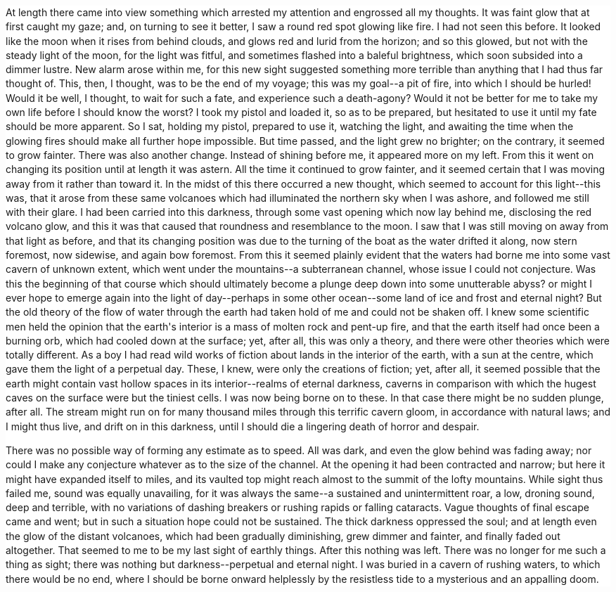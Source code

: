 At length there came into view something which arrested my attention and engrossed all my thoughts. It was faint glow that at first caught my gaze; and, on turning to see it better, I saw a round red spot glowing like fire. I had not seen this before. It looked like the moon when it rises from behind clouds, and glows red and lurid from the horizon; and so this glowed, but not with the steady light of the moon, for the light was fitful, and sometimes flashed into a baleful brightness, which soon subsided into a dimmer lustre. New alarm arose within me, for this new sight suggested something more terrible than anything that I had thus far thought of. This, then, I thought, was to be the end of my voyage; this was my goal--a pit of fire, into which I should be hurled! Would it be well, I thought, to wait for such a fate, and experience such a death-agony? Would it not be better for me to take my own life before I should know the worst? I took my pistol and loaded it, so as to be prepared, but hesitated to use it until my fate should be more apparent. So I sat, holding my pistol, prepared to use it, watching the light, and awaiting the time when the glowing fires should make all further hope impossible. But time passed, and the light grew no brighter; on the contrary, it seemed to grow fainter. There was also another change. Instead of shining before me, it appeared more on my left. From this it went on changing its position until at length it was astern. All the time it continued to grow fainter, and it seemed certain that I was moving away from it rather than toward it. In the midst of this there occurred a new thought, which seemed to account for this light--this was, that it arose from these same volcanoes which had illuminated the northern sky when I was ashore, and followed me still with their glare. I had been carried into this darkness, through some vast opening which now lay behind me, disclosing the red volcano glow, and this it was that caused that roundness and resemblance to the moon. I saw that I was still moving on away from that light as before, and that its changing position was due to the turning of the boat as the water drifted it along, now stern foremost, now sidewise, and again bow foremost. From this it seemed plainly evident that the waters had borne me into some vast cavern of unknown extent, which went under the mountains--a subterranean channel, whose issue I could not conjecture. Was this the beginning of that course which should ultimately become a plunge deep down into some unutterable abyss? or might I ever hope to emerge again into the light of day--perhaps in some other ocean--some land of ice and frost and eternal night? But the old theory of the flow of water through the earth had taken hold of me and could not be shaken off. I knew some scientific men held the opinion that the earth's interior is a mass of molten rock and pent-up fire, and that the earth itself had once been a burning orb, which had cooled down at the surface; yet, after all, this was only a theory, and there were other theories which were totally different. As a boy I had read wild works of fiction about lands in the interior of the earth, with a sun at the centre, which gave them the light of a perpetual day. These, I knew, were only the creations of fiction; yet, after all, it seemed possible that the earth might contain vast hollow spaces in its interior--realms of eternal darkness, caverns in comparison with which the hugest caves on the surface were but the tiniest cells. I was now being borne on to these. In that case there might be no sudden plunge, after all. The stream might run on for many thousand miles through this terrific cavern gloom, in accordance with natural laws; and I might thus live, and drift on in this darkness, until I should die a lingering death of horror and despair.

There was no possible way of forming any estimate as to speed. All was dark, and even the glow behind was fading away; nor could I make any conjecture whatever as to the size of the channel. At the opening it had been contracted and narrow; but here it might have expanded itself to miles, and its vaulted top might reach almost to the summit of the lofty mountains. While sight thus failed me, sound was equally unavailing, for it was always the same--a sustained and unintermittent roar, a low, droning sound, deep and terrible, with no variations of dashing breakers or rushing rapids or falling cataracts. Vague thoughts of final escape came and went; but in such a situation hope could not be sustained. The thick darkness oppressed the soul; and at length even the glow of the distant volcanoes, which had been gradually diminishing, grew dimmer and fainter, and finally faded out altogether. That seemed to me to be my last sight of earthly things. After this nothing was left. There was no longer for me such a thing as sight; there was nothing but darkness--perpetual and eternal night. I was buried in a cavern of rushing waters, to which there would be no end, where I should be borne onward helplessly by the resistless tide to a mysterious and an appalling doom.
